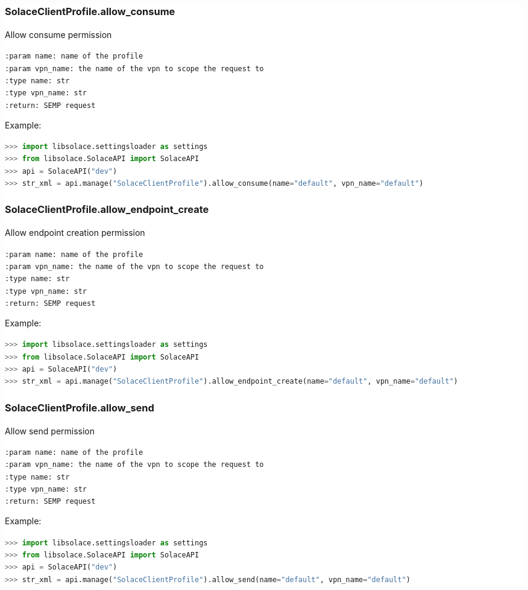 
### SolaceClientProfile.allow_consume

Allow consume permission

    :param name: name of the profile
    :param vpn_name: the name of the vpn to scope the request to
    :type name: str
    :type vpn_name: str
    :return: SEMP request

Example:

```python
>>> import libsolace.settingsloader as settings
>>> from libsolace.SolaceAPI import SolaceAPI
>>> api = SolaceAPI("dev")
>>> str_xml = api.manage("SolaceClientProfile").allow_consume(name="default", vpn_name="default")
```
        

### SolaceClientProfile.allow_endpoint_create

Allow endpoint creation permission

    :param name: name of the profile
    :param vpn_name: the name of the vpn to scope the request to
    :type name: str
    :type vpn_name: str
    :return: SEMP request

Example:

```python
>>> import libsolace.settingsloader as settings
>>> from libsolace.SolaceAPI import SolaceAPI
>>> api = SolaceAPI("dev")
>>> str_xml = api.manage("SolaceClientProfile").allow_endpoint_create(name="default", vpn_name="default")
```
        

### SolaceClientProfile.allow_send

Allow send permission

    :param name: name of the profile
    :param vpn_name: the name of the vpn to scope the request to
    :type name: str
    :type vpn_name: str
    :return: SEMP request

Example:

```python
>>> import libsolace.settingsloader as settings
>>> from libsolace.SolaceAPI import SolaceAPI
>>> api = SolaceAPI("dev")
>>> str_xml = api.manage("SolaceClientProfile").allow_send(name="default", vpn_name="default")
```
        
